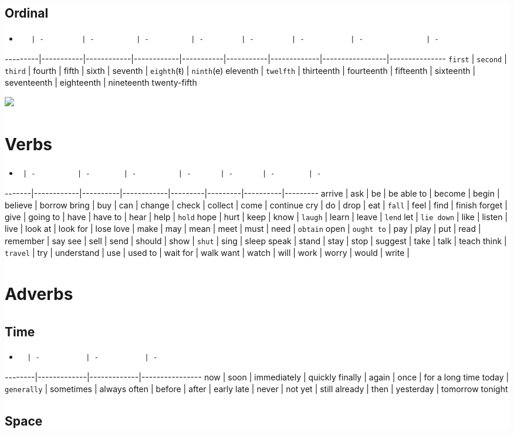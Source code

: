 ## Ordinal

-        | -         | -          | -          | -         | -         | -           | -               | -
---------|-----------|------------|------------|-----------|-----------|-------------|-----------------|---------------
`first`  | `second`  | `third`    | fourth     | fifth     | sixth     | seventh     | `eighth`(~~t~~) | `ninth`(~~e~~)
eleventh | `twelfth` | thirteenth | fourteenth | fifteenth | sixteenth | seventeenth | eighteenth      | nineteenth
twenty-fifth

![](https://ssbun-lot.oss-cn-beijing.aliyuncs.com/img/20210415183054.png)


# Verbs

-      | -          | -        | -          | -       | -       | -        | -
-------|------------|----------|------------|---------|---------|----------|---------
arrive | ask        | be       | be able to | become  | begin   | believe  | borrow
bring  | buy        | can      | change     | check   | collect | come     | continue
cry    | do         | drop     | eat        | `fall`  | feel    | find     | finish
forget | give       | going to | have       | have to | hear    | help     | `hold`
hope   | hurt       | keep     | know       | `laugh` | learn   | leave    | `lend`
let    | `lie down` | like     | listen     | live    | look at | look for | lose
love   | make       | may      | mean       | meet    | must    | need     | `obtain`
open   | `ought to` | pay      | play       | put     | read    | remember | say
see    | sell       | send     | should     | show    | `shut`  | sing     | sleep
speak  | stand      | stay     | stop       | suggest | take    | talk     | teach
think  | `travel`   | try      | understand | use     | used to | wait for | walk
want   | watch      | will     | work       | worry   | would   | write    |

# Adverbs

## Time

-       | -           | -           | -
--------|-------------|-------------|----------------
now     | soon        | immediately | quickly
finally | again       | once        | for a long time
today   | `generally` | sometimes   | always
often   | before      | after       | early
late    | never       | not yet     | still
already | then        | yesterday   | tomorrow
tonight

## Space

